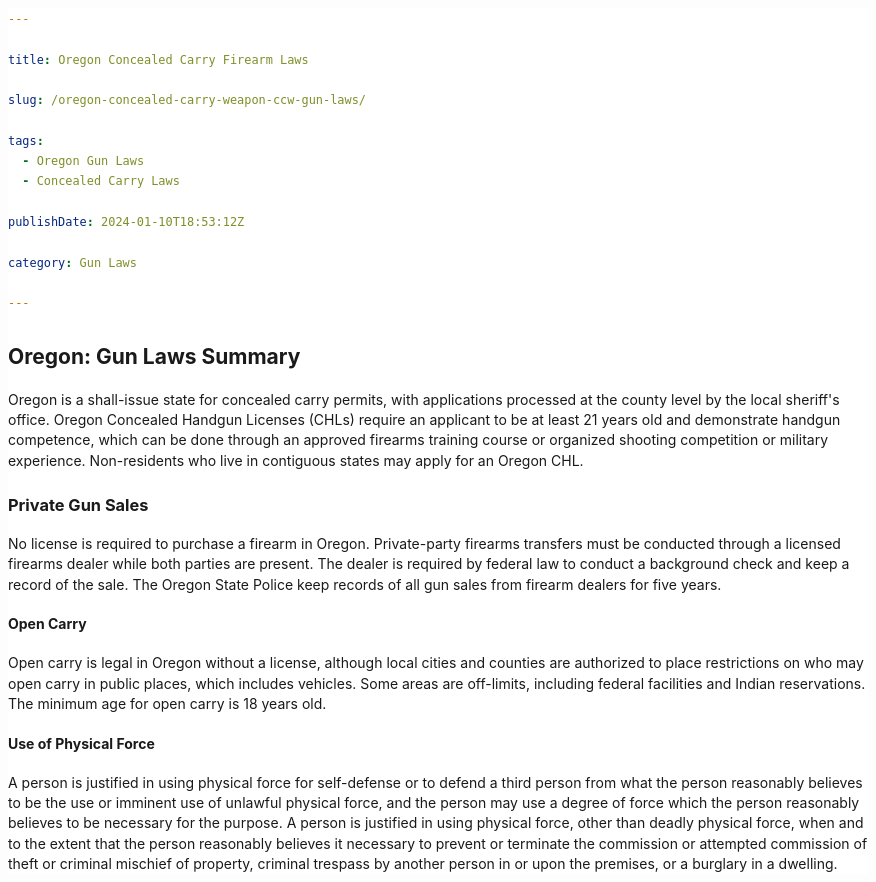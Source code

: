 ```yaml
---

title: Oregon Concealed Carry Firearm Laws

slug: /oregon-concealed-carry-weapon-ccw-gun-laws/

tags: 
  - Oregon Gun Laws
  - Concealed Carry Laws

publishDate: 2024-01-10T18:53:12Z

category: Gun Laws

---
```


Oregon: Gun Laws Summary
------------------------


Oregon is a shall-issue state for concealed carry permits, with applications processed at the county level by the local sheriff's office. Oregon Concealed Handgun Licenses (CHLs) require an applicant to be at least 21 years old and demonstrate handgun competence, which can be done through an approved firearms training course or organized shooting competition or military experience. Non-residents who live in contiguous states may apply for an Oregon CHL. 


### Private Gun Sales


No license is required to purchase a firearm in Oregon. Private-party firearms transfers must be conducted through a licensed firearms dealer while both parties are present. The dealer is required by federal law to conduct a background check and keep a record of the sale. The Oregon State Police keep records of all gun sales from firearm dealers for five years. 


#### Open Carry


Open carry is legal in Oregon without a license, although local cities and counties are authorized to place restrictions on who may open carry in public places, which includes vehicles. Some areas are off-limits, including federal facilities and Indian reservations. The minimum age for open carry is 18 years old. 


#### Use of Physical Force


A person is justified in using physical force for self-defense or to defend a third person from what the person reasonably believes to be the use or imminent use of unlawful physical force, and the person may use a degree of force which the person reasonably believes to be necessary for the purpose. A person is justified in using physical force, other than deadly physical force, when and to the extent that the person reasonably believes it necessary to prevent or terminate the commission or attempted commission of theft or criminal mischief of property, criminal trespass by another person in or upon the premises, or a burglary in a dwelling. 
